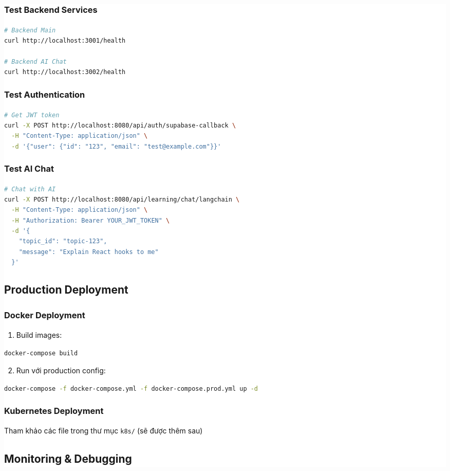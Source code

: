 ### Test Backend Services

```bash
# Backend Main
curl http://localhost:3001/health

# Backend AI Chat
curl http://localhost:3002/health
```

### Test Authentication

```bash
# Get JWT token
curl -X POST http://localhost:8080/api/auth/supabase-callback \
  -H "Content-Type: application/json" \
  -d '{"user": {"id": "123", "email": "test@example.com"}}'
```

### Test AI Chat

```bash
# Chat with AI
curl -X POST http://localhost:8080/api/learning/chat/langchain \
  -H "Content-Type: application/json" \
  -H "Authorization: Bearer YOUR_JWT_TOKEN" \
  -d '{
    "topic_id": "topic-123",
    "message": "Explain React hooks to me"
  }'
```

## Production Deployment

### Docker Deployment

1. Build images:

```bash
docker-compose build
```

2. Run với production config:

```bash
docker-compose -f docker-compose.yml -f docker-compose.prod.yml up -d
```

### Kubernetes Deployment

Tham khảo các file trong thư mục `k8s/` (sẽ được thêm sau)

## Monitoring & Debugging
